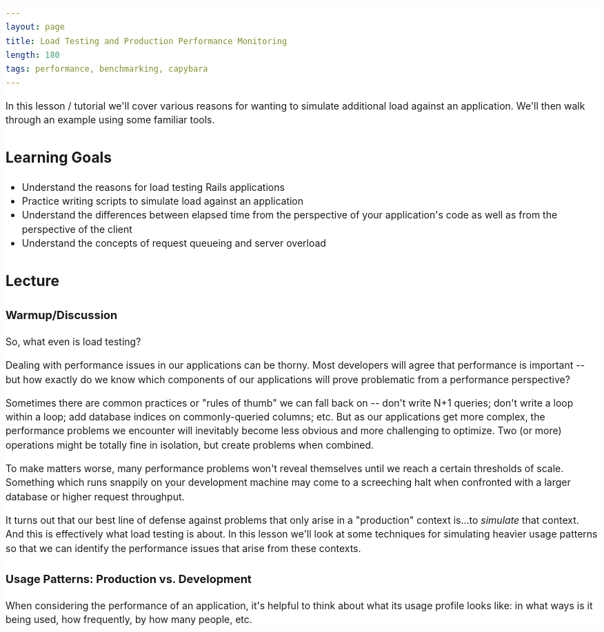 ```yaml
---
layout: page
title: Load Testing and Production Performance Monitoring
length: 180
tags: performance, benchmarking, capybara
---
```


In this lesson / tutorial we'll cover various reasons for wanting
to simulate additional load against an application. We'll then walk
through an example using some familiar tools.

## Learning Goals

* Understand the reasons for load testing Rails applications
* Practice writing scripts to simulate load against an application
* Understand the differences between elapsed time from the perspective
  of your application's code as well as from the perspective of the client
* Understand the concepts of request queueing and server overload

## Lecture

### Warmup/Discussion

So, what even is load testing?

Dealing with performance issues in our applications can be thorny.
Most developers will agree that performance is important -- but
how exactly do we know which components of our applications will prove problematic
from a performance perspective?

Sometimes there are common practices or "rules of thumb" we can fall back on --
don't write N+1 queries; don't write a loop within a loop; add database indices
on commonly-queried columns; etc. But as our applications get more complex, the
performance problems we encounter will inevitably become less obvious and more
challenging to optimize. Two (or more) operations might be totally fine in isolation, but
create problems when combined.

To make matters worse, many performance problems won't reveal themselves until
we reach a certain thresholds of scale. Something which runs snappily on your
development machine may come to a screeching halt when confronted with a larger
database or higher request throughput.

It turns out that our best line of defense against problems that only arise
in a "production" context is...to _simulate_ that context. And this is effectively
what load testing is about. In this lesson we'll look at some techniques for simulating
heavier usage patterns so that we can identify the performance issues that arise from
these contexts.

### Usage Patterns: Production vs. Development

When considering the performance of an application, it's helpful to think about
what its usage profile looks like: in what ways is it being used, how frequently,
by how many people, etc.
